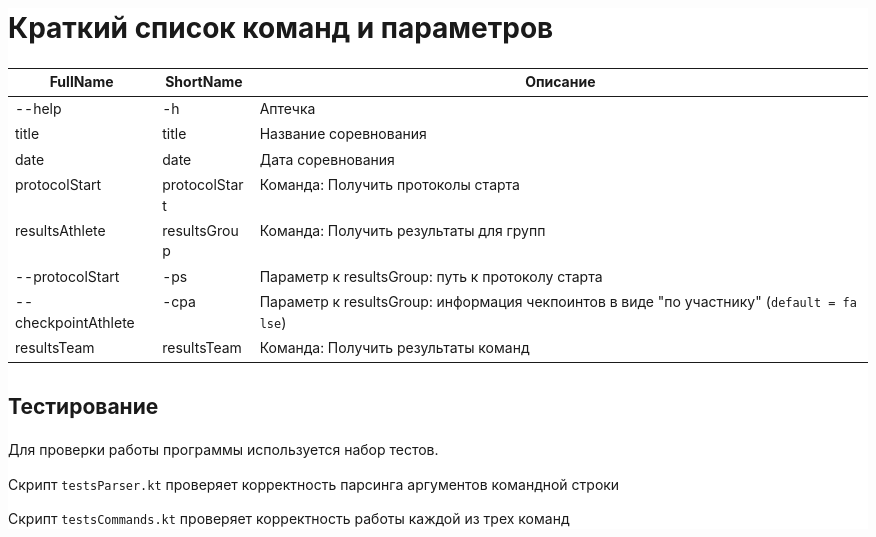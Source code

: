 
# Краткий список команд и параметров


| FullName                 | ShortName          | Описание                                                             |
| ----------               | ---------          | --------------------------                                           |
| --help                   | -h                 | Аптечка                                                              |
| title                    | title              | Название соревнования                                                |
| date                     | date               | Дата соревнования                                                    |
| protocolStart            | protocolStart      | Команда: Получить протоколы старта                                   |
| resultsAthlete           | resultsGroup       | Команда: Получить результаты для групп                               |
| --protocolStart          | -ps                | Параметр к resultsGroup: путь к протоколу старта                     |
| --checkpointAthlete      | -cpa               | Параметр к resultsGroup: информация чекпоинтов в виде "по участнику" (`default = false`) |
| resultsTeam              | resultsTeam        | Команда: Получить результаты команд                                  |



## Тестирование

Для проверки работы программы используется набор тестов.


Скрипт `testsParser.kt` проверяет корректность парсинга
аргументов командной строки


Скрипт `testsCommands.kt` проверяет корректность работы
каждой из трех команд

